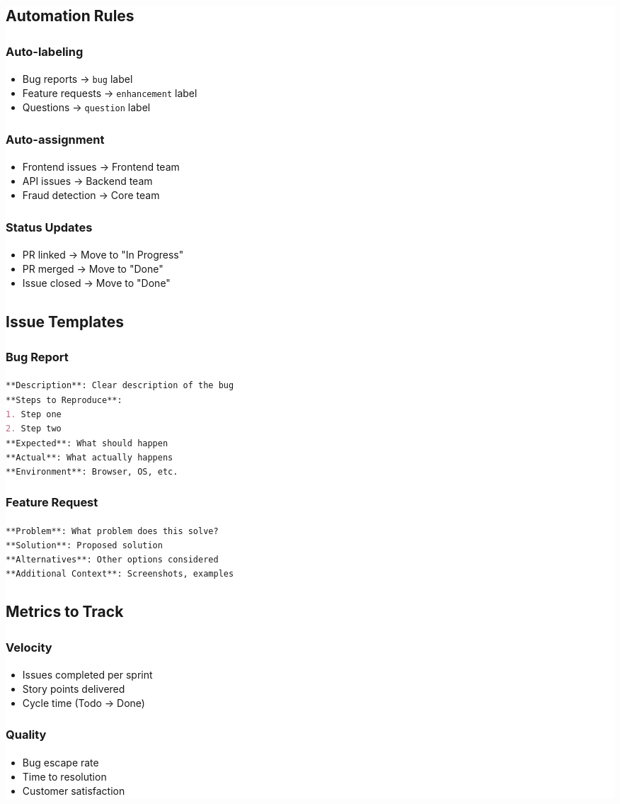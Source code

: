## Automation Rules

### Auto-labeling
- Bug reports → `bug` label
- Feature requests → `enhancement` label
- Questions → `question` label

### Auto-assignment
- Frontend issues → Frontend team
- API issues → Backend team
- Fraud detection → Core team

### Status Updates
- PR linked → Move to "In Progress"
- PR merged → Move to "Done"
- Issue closed → Move to "Done"

## Issue Templates

### Bug Report
```markdown
**Description**: Clear description of the bug
**Steps to Reproduce**: 
1. Step one
2. Step two
**Expected**: What should happen
**Actual**: What actually happens
**Environment**: Browser, OS, etc.
```

### Feature Request
```markdown
**Problem**: What problem does this solve?
**Solution**: Proposed solution
**Alternatives**: Other options considered
**Additional Context**: Screenshots, examples
```

## Metrics to Track

### Velocity
- Issues completed per sprint
- Story points delivered
- Cycle time (Todo → Done)

### Quality
- Bug escape rate
- Time to resolution
- Customer satisfaction
